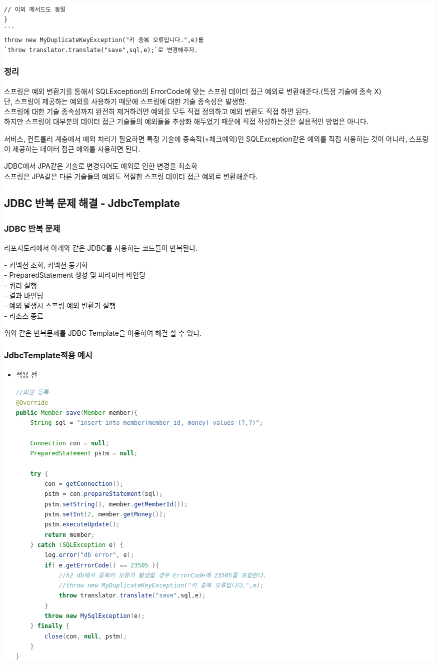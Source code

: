     // 이외 메서드도 동일
    }
    ```
    throw new MyDuplicateKeyException("키 중복 오류입니다.",e)를  
    `throw translator.translate("save",sql,e);`로 변경해주자.  

### 정리
스프링은 예외 변환기를 통해서 SQLException의 ErrorCode에 맞는 스프링 데이터 접근 예외로 변환해준다.(특정 기술에 종속 X)   
단, 스프링이 제공하는 예외를 사용하기 때문에 스프링에 대한 기술 종속성은 발생함.  
스프링에 대한 기술 종속성까지 완전히 제거하려면 예외를 모두 직접 정의하고 예외 변환도 직접 하면 된다.  
하지만 스프링이 대부분의 데이터 접근 기술들의 예외들을 추상화 해두었기 때문에 직접 작성하는것은 실용적인 방법은 아니다.  

서비스, 컨트롤러 계층에서 예외 처리가 필요하면 특정 기술에 종속적(+체크예외)인 SQLException같은 예외를 직접 사용하는 것이 아니라, 스프링이 제공하는 데이터 접근 예외를 사용하면 된다.  

JDBC에서 JPA같은 기술로 변경되어도 예외로 인한 변경을 최소화  
스프링은 JPA같은 다른 기술들의 예외도 적절한 스프링 데이터 접근 예외로 변환해준다.  

## JDBC 반복 문제 해결 - JdbcTemplate

### JDBC 반복 문제

리포지토리에서 아래와 같은 JDBC를 사용하는 코드들이 반복된다.    

\- 커넥션 조회, 커넥션 동기화  
\- PreparedStatement 생성 및 파라미터 바인딩  
\- 쿼리 실행  
\- 결과 바인딩  
\- 예외 발생시 스프링 예외 변환기 실행  
\- 리소스 종료  

위와 같은 반복문제를 JDBC Template을 이용하여 해결 할 수 있다.

### JdbcTemplate적용 예시

- 적용 전
    ```java
    //회원 등록
    @Override
    public Member save(Member member){
        String sql = "insert into member(member_id, money) values (?,?)";

        Connection con = null;
        PreparedStatement pstm = null;

        try {
            con = getConnection();
            pstm = con.prepareStatement(sql);
            pstm.setString(1, member.getMemberId());
            pstm.setInt(2, member.getMoney());
            pstm.executeUpdate();
            return member;
        } catch (SQLException e) {
            log.error("db error", e);
            if( e.getErrorCode() == 23505 ){
                //h2 db에서 중복키 오류가 발생할 경우 ErrorCode에 23505를 포함한다.
                //throw new MyDuplicateKeyException("키 중복 오류입니다.",e);
                throw translator.translate("save",sql,e);
            }
            throw new MySqlException(e);
        } finally {
            close(con, null, pstm);
        }
    }
